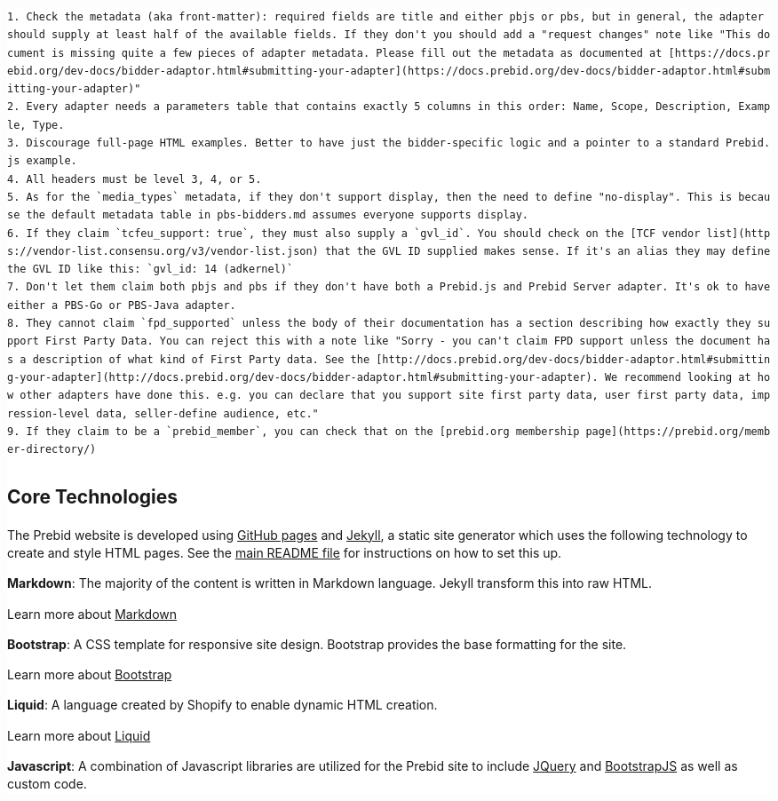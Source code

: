     1. Check the metadata (aka front-matter): required fields are title and either pbjs or pbs, but in general, the adapter should supply at least half of the available fields. If they don't you should add a "request changes" note like "This document is missing quite a few pieces of adapter metadata. Please fill out the metadata as documented at [https://docs.prebid.org/dev-docs/bidder-adaptor.html#submitting-your-adapter](https://docs.prebid.org/dev-docs/bidder-adaptor.html#submitting-your-adapter)"
    2. Every adapter needs a parameters table that contains exactly 5 columns in this order: Name, Scope, Description, Example, Type.
    3. Discourage full-page HTML examples. Better to have just the bidder-specific logic and a pointer to a standard Prebid.js example.
    4. All headers must be level 3, 4, or 5.
    5. As for the `media_types` metadata, if they don't support display, then the need to define "no-display". This is because the default metadata table in pbs-bidders.md assumes everyone supports display.
    6. If they claim `tcfeu_support: true`, they must also supply a `gvl_id`. You should check on the [TCF vendor list](https://vendor-list.consensu.org/v3/vendor-list.json) that the GVL ID supplied makes sense. If it's an alias they may define the GVL ID like this: `gvl_id: 14 (adkernel)`
    7. Don't let them claim both pbjs and pbs if they don't have both a Prebid.js and Prebid Server adapter. It's ok to have either a PBS-Go or PBS-Java adapter.
    8. They cannot claim `fpd_supported` unless the body of their documentation has a section describing how exactly they support First Party Data. You can reject this with a note like "Sorry - you can't claim FPD support unless the document has a description of what kind of First Party data. See the [http://docs.prebid.org/dev-docs/bidder-adaptor.html#submitting-your-adapter](http://docs.prebid.org/dev-docs/bidder-adaptor.html#submitting-your-adapter). We recommend looking at how other adapters have done this. e.g. you can declare that you support site first party data, user first party data, impression-level data, seller-define audience, etc."
    9. If they claim to be a `prebid_member`, you can check that on the [prebid.org membership page](https://prebid.org/member-directory/)

## Core Technologies

The Prebid website is developed using [GitHub pages](https://pages.github.com/) and [Jekyll](https://jekyllrb.com/), a static site generator which uses the following technology to create and style HTML pages. See the [main README file](https://github.com/prebid/prebid.github.io/blob/master/README.md) for instructions on how to set this up.

**Markdown**: The majority of the content is written in Markdown language. Jekyll transform this into raw HTML.

Learn more about [Markdown](https://www.markdownguide.org/)

**Bootstrap**: A CSS template for responsive site design. Bootstrap provides the base formatting for the site.

Learn more about [Bootstrap](https://getbootstrap.com/docs/4.1/getting-started/introduction/_)

**Liquid**: A language created by Shopify to enable dynamic HTML creation.

Learn more about [Liquid](https://help.shopify.com/en/themes/liquid/basics)

**Javascript**: A combination of Javascript libraries are utilized for the Prebid site to include [JQuery](https://jquery.com/) and [BootstrapJS](https://getbootstrap.com/docs/3.3/javascript/) as well as custom code.
